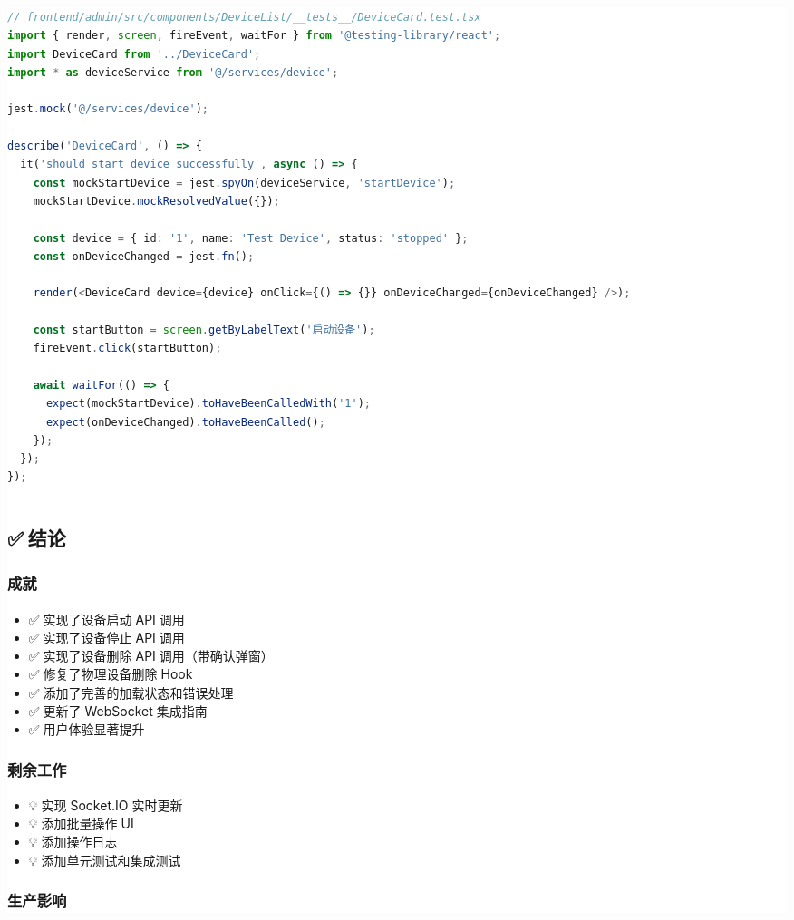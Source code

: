 ```typescript
// frontend/admin/src/components/DeviceList/__tests__/DeviceCard.test.tsx
import { render, screen, fireEvent, waitFor } from '@testing-library/react';
import DeviceCard from '../DeviceCard';
import * as deviceService from '@/services/device';

jest.mock('@/services/device');

describe('DeviceCard', () => {
  it('should start device successfully', async () => {
    const mockStartDevice = jest.spyOn(deviceService, 'startDevice');
    mockStartDevice.mockResolvedValue({});

    const device = { id: '1', name: 'Test Device', status: 'stopped' };
    const onDeviceChanged = jest.fn();

    render(<DeviceCard device={device} onClick={() => {}} onDeviceChanged={onDeviceChanged} />);

    const startButton = screen.getByLabelText('启动设备');
    fireEvent.click(startButton);

    await waitFor(() => {
      expect(mockStartDevice).toHaveBeenCalledWith('1');
      expect(onDeviceChanged).toHaveBeenCalled();
    });
  });
});
```

---

## ✅ 结论

### 成就

- ✅ 实现了设备启动 API 调用
- ✅ 实现了设备停止 API 调用
- ✅ 实现了设备删除 API 调用（带确认弹窗）
- ✅ 修复了物理设备删除 Hook
- ✅ 添加了完善的加载状态和错误处理
- ✅ 更新了 WebSocket 集成指南
- ✅ 用户体验显著提升

### 剩余工作

- 💡 实现 Socket.IO 实时更新
- 💡 添加批量操作 UI
- 💡 添加操作日志
- 💡 添加单元测试和集成测试

### 生产影响
